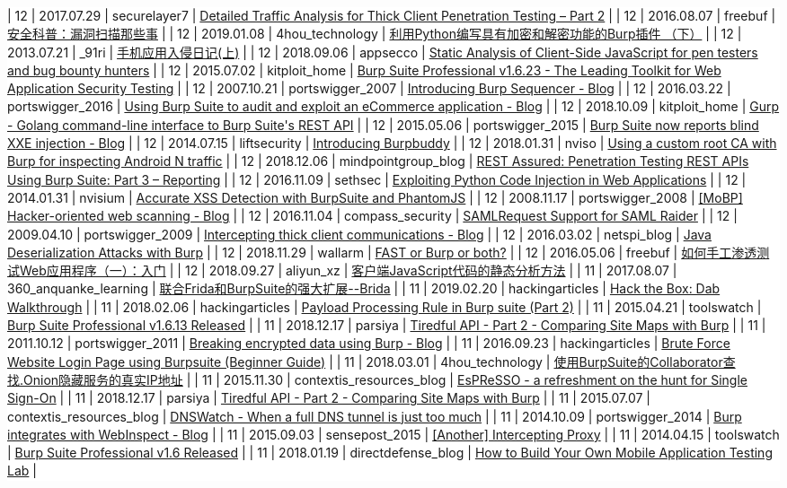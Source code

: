 | 12 | 2017.07.29 | securelayer7 | [Detailed Traffic Analysis for Thick Client Penetration Testing – Part 2](http://blog.securelayer7.net/thick-client-penetration-testing-2-traffic-analysis/) |
| 12 | 2016.08.07 | freebuf | [安全科普：漏洞扫描那些事](http://www.freebuf.com/sectool/110460.html) |
| 12 | 2019.01.08 | 4hou_technology | [利用Python编写具有加密和解密功能的Burp插件 （下）](http://www.4hou.com/technology/15502.html) |
| 12 | 2013.07.21 | _91ri | [手机应用入侵日记(上)](http://www.91ri.org/6692.html) |
| 12 | 2018.09.06 | appsecco | [Static Analysis of Client-Side JavaScript for pen testers and bug bounty hunters](https://medium.com/p/f1cb1a5d5288) |
| 12 | 2015.07.02 | kitploit_home | [Burp Suite Professional v1.6.23 - The Leading Toolkit for Web Application Security Testing](https://www.kitploit.com/2015/07/burp-suite-professional-v1623-leading.html) |
| 12 | 2007.10.21 | portswigger_2007 | [Introducing Burp Sequencer - Blog](https://portswigger.net/blog/introducing-burp-sequencer) |
| 12 | 2016.03.22 | portswigger_2016 | [Using Burp Suite to audit and exploit an eCommerce application - Blog](https://portswigger.net/blog/using-burp-suite-to-audit-and-exploit-an-ecommerce-application) |
| 12 | 2018.10.09 | kitploit_home | [Gurp - Golang command-line interface to Burp Suite's REST API](https://www.kitploit.com/2018/10/gurp-golang-command-line-interface-to.html) |
| 12 | 2015.05.06 | portswigger_2015 | [Burp Suite now reports blind XXE injection - Blog](https://portswigger.net/blog/burp-suite-now-reports-blind-xxe-injection) |
| 12 | 2014.07.15 | liftsecurity | [Introducing Burpbuddy](https://blog.liftsecurity.io/2014/07/15/introducing-burpbuddy/) |
| 12 | 2018.01.31 | nviso | [Using a custom root CA with Burp for inspecting Android N traffic](https://blog.nviso.be/2018/01/31/using-a-custom-root-ca-with-burp-for-inspecting-android-n-traffic/) |
| 12 | 2018.12.06 | mindpointgroup_blog | [REST Assured: Penetration Testing REST APIs Using Burp Suite: Part 3 – Reporting](https://www.mindpointgroup.com/blog/rest-assured-penetration-testing-rest-apis-using-burp-suite-part-3-reporting/) |
| 12 | 2016.11.09 | sethsec | [Exploiting Python Code Injection in Web Applications](https://sethsec.blogspot.com/2016/11/exploiting-python-code-injection-in-web.html) |
| 12 | 2014.01.31 | nvisium | [Accurate XSS Detection with BurpSuite and PhantomJS](https://nvisium.com/blog/2014/01/31/accurate-xss-detection-with-burpsuite/) |
| 12 | 2008.11.17 | portswigger_2008 | [[MoBP] Hacker-oriented web scanning - Blog](https://portswigger.net/blog/mobp-hacker-oriented-web-scanning) |
| 12 | 2016.11.04 | compass_security | [SAMLRequest Support for SAML Raider](https://blog.compass-security.com/2016/11/samlrequest-support-for-saml-raider/) |
| 12 | 2009.04.10 | portswigger_2009 | [Intercepting thick client communications - Blog](https://portswigger.net/blog/intercepting-thick-client-communications) |
| 12 | 2016.03.02 | netspi_blog | [Java Deserialization Attacks with Burp](https://blog.netspi.com/java-deserialization-attacks-burp/) |
| 12 | 2018.11.29 | wallarm | [FAST or Burp or both?](https://medium.com/p/e61a935c9aca) |
| 12 | 2016.05.06 | freebuf | [如何手工渗透测试Web应用程序（一）：入门](http://www.freebuf.com/articles/web/103557.html) |
| 12 | 2018.09.27 | aliyun_xz | [客户端JavaScript代码的静态分析方法](https://xz.aliyun.com/t/2810) |
| 11 | 2017.08.07 | 360_anquanke_learning | [联合Frida和BurpSuite的强大扩展--Brida](https://www.anquanke.com/post/id/86567/) |
| 11 | 2019.02.20 | hackingarticles | [Hack the Box: Dab Walkthrough](https://www.hackingarticles.in/hack-the-box-dab-walkthrough/) |
| 11 | 2018.02.06 | hackingarticles | [Payload Processing Rule in Burp suite (Part 2)](http://www.hackingarticles.in/payload-processing-rule-burp-suite-part-2/) |
| 11 | 2015.04.21 | toolswatch | [Burp Suite Professional v1.6.13 Released](http://www.toolswatch.org/2015/04/burp-suite-professional-v1-6-13-released/) |
| 11 | 2018.12.17 | parsiya | [Tiredful API - Part 2 - Comparing Site Maps with Burp](https://parsiya.net/blog/2018-12-17-tiredful-api---part-2---comparing-site-maps-with-burp/) |
| 11 | 2011.10.12 | portswigger_2011 | [Breaking encrypted data using Burp - Blog](https://portswigger.net/blog/breaking-encrypted-data-using-burp) |
| 11 | 2016.09.23 | hackingarticles | [Brute Force Website Login Page using Burpsuite (Beginner Guide)](http://www.hackingarticles.in/brute-force-website-login-page-using-burpsuite-beginner-guide/) |
| 11 | 2018.03.01 | 4hou_technology | [使用BurpSuite的Collaborator查找.Onion隐藏服务的真实IP地址](http://www.4hou.com/technology/10367.html) |
| 11 | 2015.11.30 | contextis_resources_blog | [EsPReSSO - a refreshment on the hunt for Single Sign-On](https://www.contextis.com/blog/espresso-a-refreshment-on-the-hunt-for-single-sign-on) |
| 11 | 2018.12.17 | parsiya | [Tiredful API - Part 2 - Comparing Site Maps with Burp](https://parsiya.net/blog/2018-12-17-tiredful-api-part-2-comparing-site-maps-with-burp/) |
| 11 | 2015.07.07 | contextis_resources_blog | [DNSWatch - When a full DNS tunnel is just too much](https://www.contextis.com/blog/dnswatch-when-a-full-dns-tunnel-is-just-too-much) |
| 11 | 2014.10.09 | portswigger_2014 | [Burp integrates with WebInspect - Blog](https://portswigger.net/blog/burp-integrates-with-webinspect) |
| 11 | 2015.09.03 | sensepost_2015 | [[Another] Intercepting Proxy](https://sensepost.com/blog/2015/another-intercepting-proxy/) |
| 11 | 2014.04.15 | toolswatch | [Burp Suite Professional v1.6 Released](http://www.toolswatch.org/2014/04/burp-suite-professional-v1-6-released/) |
| 11 | 2018.01.19 | directdefense_blog | [How to Build Your Own Mobile Application Testing Lab](https://www.directdefense.com/how-to-build-your-own-mobile-application-testing-lab/) |